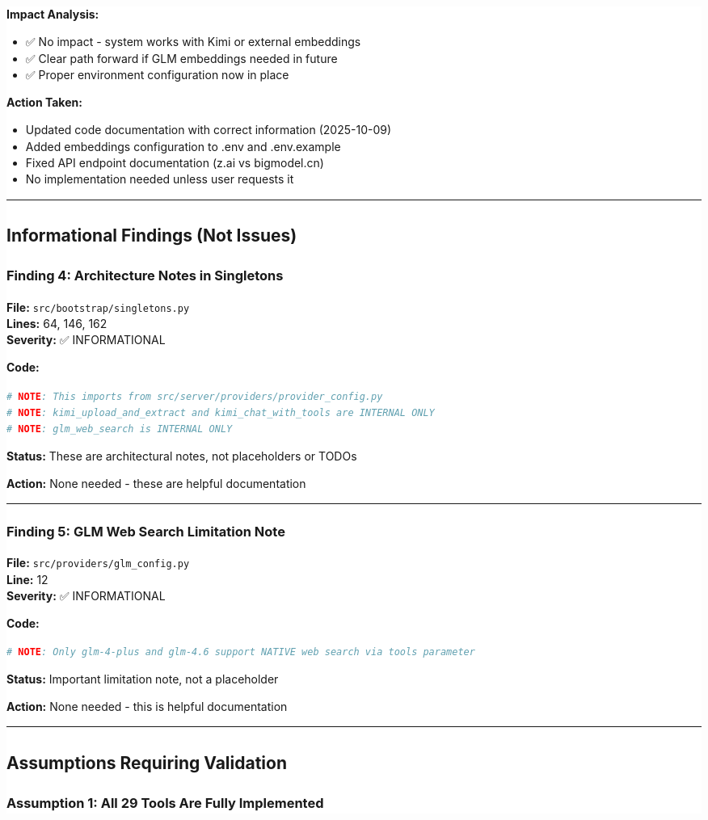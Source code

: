 **Impact Analysis:**
- ✅ No impact - system works with Kimi or external embeddings
- ✅ Clear path forward if GLM embeddings needed in future
- ✅ Proper environment configuration now in place

**Action Taken:**
- Updated code documentation with correct information (2025-10-09)
- Added embeddings configuration to .env and .env.example
- Fixed API endpoint documentation (z.ai vs bigmodel.cn)
- No implementation needed unless user requests it

---

## Informational Findings (Not Issues)

### Finding 4: Architecture Notes in Singletons

**File:** `src/bootstrap/singletons.py`  
**Lines:** 64, 146, 162  
**Severity:** ✅ INFORMATIONAL

**Code:**
```python
# NOTE: This imports from src/server/providers/provider_config.py
# NOTE: kimi_upload_and_extract and kimi_chat_with_tools are INTERNAL ONLY
# NOTE: glm_web_search is INTERNAL ONLY
```

**Status:** These are architectural notes, not placeholders or TODOs

**Action:** None needed - these are helpful documentation

---

### Finding 5: GLM Web Search Limitation Note

**File:** `src/providers/glm_config.py`  
**Line:** 12  
**Severity:** ✅ INFORMATIONAL

**Code:**
```python
# NOTE: Only glm-4-plus and glm-4.6 support NATIVE web search via tools parameter
```

**Status:** Important limitation note, not a placeholder

**Action:** None needed - this is helpful documentation

---

## Assumptions Requiring Validation

### Assumption 1: All 29 Tools Are Fully Implemented
